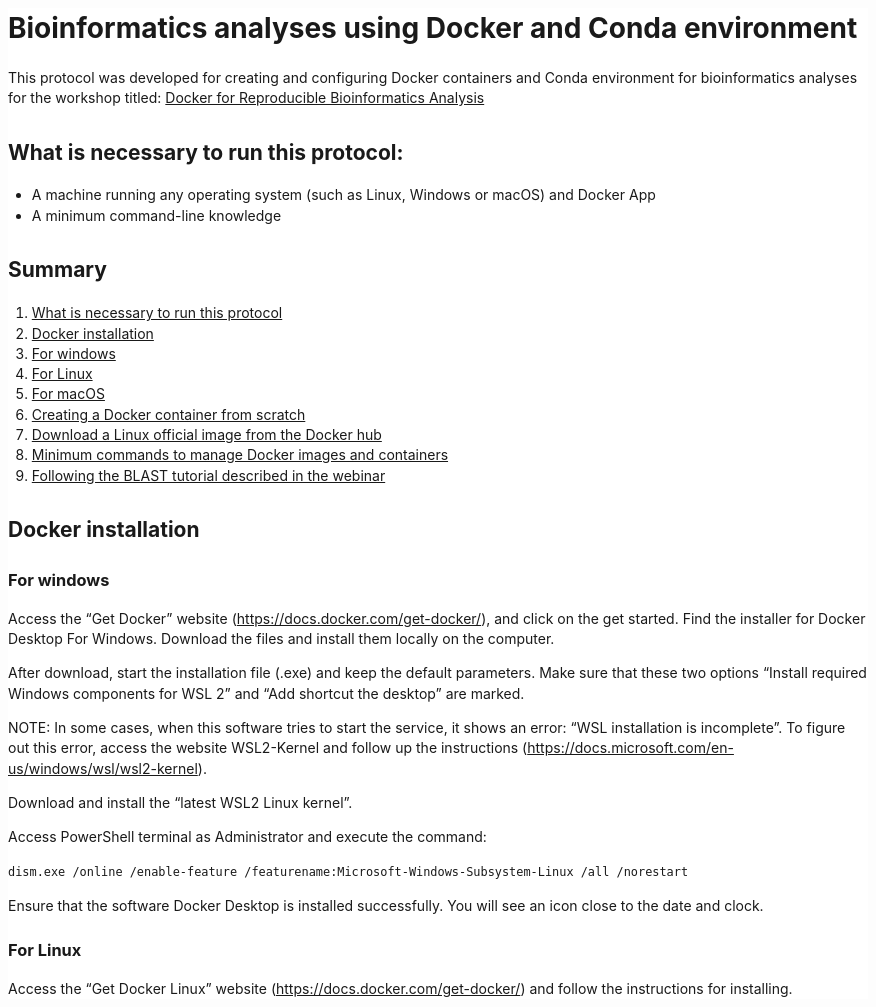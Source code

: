 # Bioinformatics analyses using Docker and Conda environment

This protocol was developed for creating and configuring Docker containers and Conda environment for bioinformatics analyses for the workshop titled:
[Docker for Reproducible Bioinformatics Analysis](https://www.youtube.com/watch?v=3M98X5m4o7o)

## What is necessary to run this protocol:
- A machine running any operating system (such as Linux, Windows or macOS) and Docker App
- A minimum command-line knowledge

## Summary
1. [What is necessary to run this protocol](#what-is-necessary-to-run-this-protocol)
2. [Docker installation](#docker-installation)
3. [For windows](#for-windows)
4. [For Linux](#for-linux)
5. [For macOS](#for-macos)
6. [Creating a Docker container from scratch](#creating-a-docker-container-from-scratch)
7. [Download a Linux official image from the Docker hub](#download-a-linux-official-image-from-the-docker-hub)
8. [Minimum commands to manage Docker images and containers](#minimum-commands-to-manage-docker-images-and-containers)
9. [Following the BLAST tutorial described in the webinar](#blastn-live-demo-tutorial)

## Docker installation

### For windows
Access the “Get Docker” website (https://docs.docker.com/get-docker/), and click on the get started. Find the installer for Docker Desktop For Windows. Download the files and install them locally on the computer.

After download, start the installation file (.exe) and keep the default parameters. Make sure that these two options “Install required Windows components for WSL 2” and “Add shortcut the desktop” are marked.

NOTE: In some cases, when this software tries to start the service, it shows an error: “WSL installation is incomplete”. To figure out this error, access the website WSL2-Kernel and follow up the instructions (https://docs.microsoft.com/en-us/windows/wsl/wsl2-kernel).

Download and install the “latest WSL2 Linux kernel”.

Access PowerShell terminal as Administrator and execute the command:
```
dism.exe /online /enable-feature /featurename:Microsoft-Windows-Subsystem-Linux /all /norestart
```

Ensure that the software Docker Desktop is installed successfully. You will see an icon close to the date and clock.

### For Linux
Access the “Get Docker Linux” website (https://docs.docker.com/get-docker/) and follow the instructions for installing.
